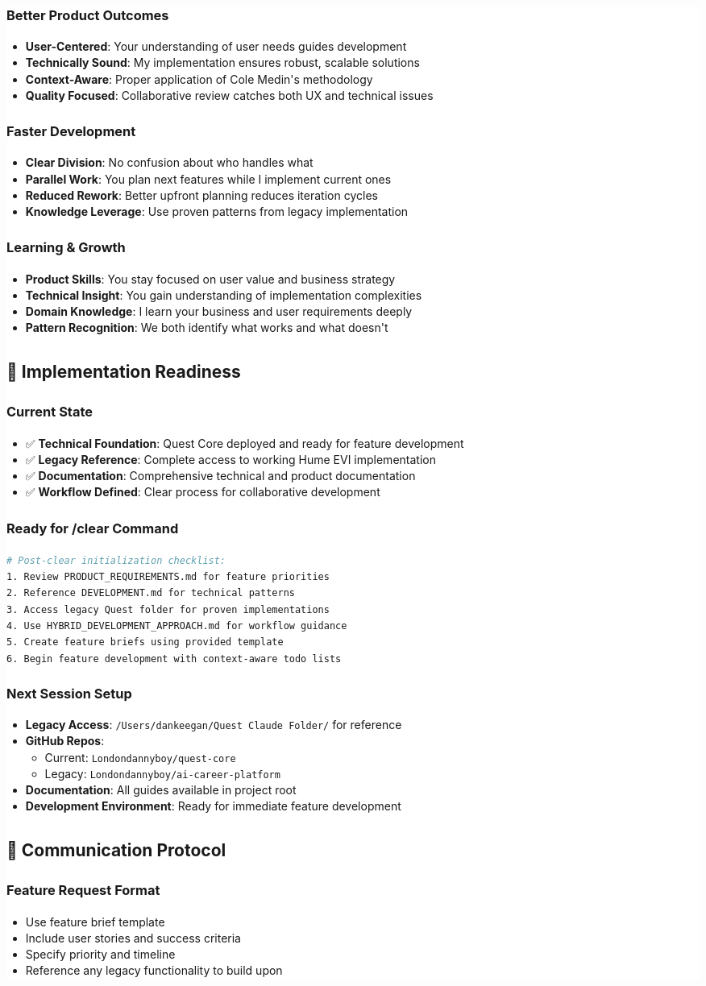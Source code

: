 ### **Better Product Outcomes**
- **User-Centered**: Your understanding of user needs guides development
- **Technically Sound**: My implementation ensures robust, scalable solutions
- **Context-Aware**: Proper application of Cole Medin's methodology
- **Quality Focused**: Collaborative review catches both UX and technical issues

### **Faster Development**
- **Clear Division**: No confusion about who handles what
- **Parallel Work**: You plan next features while I implement current ones
- **Reduced Rework**: Better upfront planning reduces iteration cycles
- **Knowledge Leverage**: Use proven patterns from legacy implementation

### **Learning & Growth**
- **Product Skills**: You stay focused on user value and business strategy
- **Technical Insight**: You gain understanding of implementation complexities
- **Domain Knowledge**: I learn your business and user requirements deeply
- **Pattern Recognition**: We both identify what works and what doesn't

## 🚀 Implementation Readiness

### **Current State**
- ✅ **Technical Foundation**: Quest Core deployed and ready for feature development
- ✅ **Legacy Reference**: Complete access to working Hume EVI implementation
- ✅ **Documentation**: Comprehensive technical and product documentation
- ✅ **Workflow Defined**: Clear process for collaborative development

### **Ready for /clear Command**
```bash
# Post-clear initialization checklist:
1. Review PRODUCT_REQUIREMENTS.md for feature priorities
2. Reference DEVELOPMENT.md for technical patterns
3. Access legacy Quest folder for proven implementations
4. Use HYBRID_DEVELOPMENT_APPROACH.md for workflow guidance
5. Create feature briefs using provided template
6. Begin feature development with context-aware todo lists
```

### **Next Session Setup**
- **Legacy Access**: `/Users/dankeegan/Quest Claude Folder/` for reference
- **GitHub Repos**: 
  - Current: `Londondannyboy/quest-core`
  - Legacy: `Londondannyboy/ai-career-platform`
- **Documentation**: All guides available in project root
- **Development Environment**: Ready for immediate feature development

## 📝 Communication Protocol

### **Feature Request Format**
- Use feature brief template
- Include user stories and success criteria
- Specify priority and timeline
- Reference any legacy functionality to build upon
